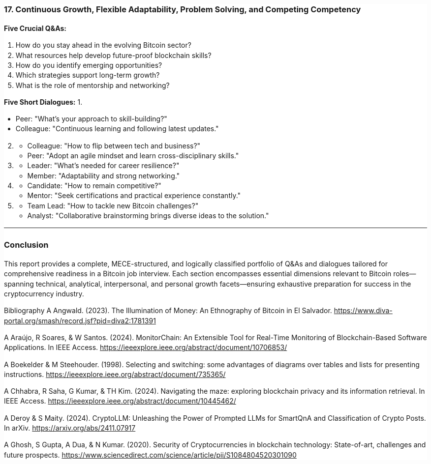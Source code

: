 
### 17. Continuous Growth, Flexible Adaptability, Problem Solving, and Competing Competency

**Five Crucial Q&As:**
1. How do you stay ahead in the evolving Bitcoin sector?  
2. What resources help develop future-proof blockchain skills?  
3. How do you identify emerging opportunities?  
4. Which strategies support long-term growth?  
5. What is the role of mentorship and networking?  

**Five Short Dialogues:**
1.  
   - Peer: "What’s your approach to skill-building?"
   - Colleague: "Continuous learning and following latest updates."  
2.  
   - Colleague: "How to flip between tech and business?"
   - Peer: "Adopt an agile mindset and learn cross-disciplinary skills."  
3.  
   - Leader: "What’s needed for career resilience?"
   - Member: "Adaptability and strong networking."  
4.  
   - Candidate: "How to remain competitive?"
   - Mentor: "Seek certifications and practical experience constantly."  
5.  
   - Team Lead: "How to tackle new Bitcoin challenges?"
   - Analyst: "Collaborative brainstorming brings diverse ideas to the solution."  

---

### Conclusion

This report provides a complete, MECE-structured, and logically classified portfolio of Q&As and dialogues tailored for comprehensive readiness in a Bitcoin job interview. Each section encompasses essential dimensions relevant to Bitcoin roles—spanning technical, analytical, interpersonal, and personal growth facets—ensuring exhaustive preparation for success in the cryptocurrency industry.

Bibliography
A Angwald. (2023). The Illumination of Money: An Ethnography of Bitcoin in El Salvador. https://www.diva-portal.org/smash/record.jsf?pid=diva2:1781391

A Araújo, R Soares, & W Santos. (2024). MonitorChain: An Extensible Tool for Real-Time Monitoring of Blockchain-Based Software Applications. In IEEE Access. https://ieeexplore.ieee.org/abstract/document/10706853/

A Boekelder & M Steehouder. (1998). Selecting and switching: some advantages of diagrams over tables and lists for presenting instructions. https://ieeexplore.ieee.org/abstract/document/735365/

A Chhabra, R Saha, G Kumar, & TH Kim. (2024). Navigating the maze: exploring blockchain privacy and its information retrieval. In IEEE Access. https://ieeexplore.ieee.org/abstract/document/10445462/

A Deroy & S Maity. (2024). CryptoLLM: Unleashing the Power of Prompted LLMs for SmartQnA and Classification of Crypto Posts. In arXiv. https://arxiv.org/abs/2411.07917

A Ghosh, S Gupta, A Dua, & N Kumar. (2020). Security of Cryptocurrencies in blockchain technology: State-of-art, challenges and future prospects. https://www.sciencedirect.com/science/article/pii/S1084804520301090

